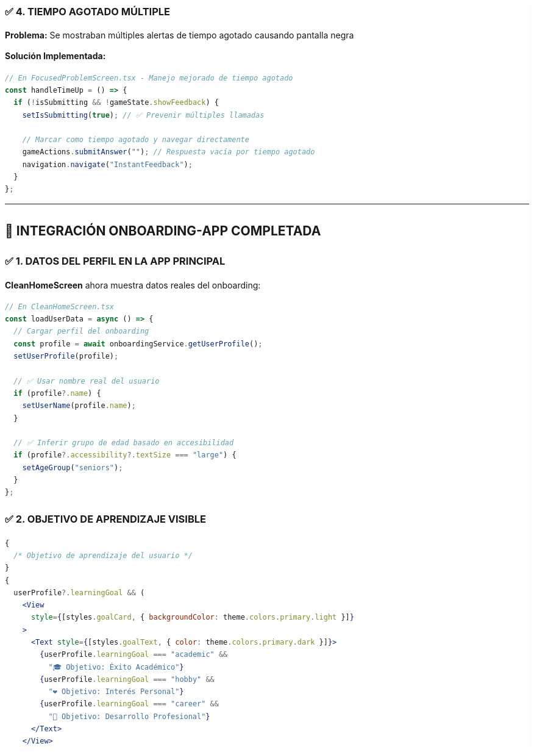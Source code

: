### ✅ **4. TIEMPO AGOTADO MÚLTIPLE**

**Problema:** Se mostraban múltiples alertas de tiempo agotado causando pantalla negra

**Solución Implementada:**

```typescript
// En FocusedProblemScreen.tsx - Manejo mejorado de tiempo agotado
const handleTimeUp = () => {
  if (!isSubmitting && !gameState.showFeedback) {
    setIsSubmitting(true); // ✅ Prevenir múltiples llamadas

    // Marcar como tiempo agotado y navegar directamente
    gameActions.submitAnswer(""); // Respuesta vacía por tiempo agotado
    navigation.navigate("InstantFeedback");
  }
};
```

---

## 🔗 INTEGRACIÓN ONBOARDING-APP COMPLETADA

### ✅ **1. DATOS DEL PERFIL EN LA APP PRINCIPAL**

**CleanHomeScreen** ahora muestra datos reales del onboarding:

```typescript
// En CleanHomeScreen.tsx
const loadUserData = async () => {
  // Cargar perfil del onboarding
  const profile = await onboardingService.getUserProfile();
  setUserProfile(profile);

  // ✅ Usar nombre real del usuario
  if (profile?.name) {
    setUserName(profile.name);
  }

  // ✅ Inferir grupo de edad basado en accesibilidad
  if (profile?.accessibility?.textSize === "large") {
    setAgeGroup("seniors");
  }
};
```

### ✅ **2. OBJETIVO DE APRENDIZAJE VISIBLE**

```jsx
{
  /* Objetivo de aprendizaje del usuario */
}
{
  userProfile?.learningGoal && (
    <View
      style={[styles.goalCard, { backgroundColor: theme.colors.primary.light }]}
    >
      <Text style={[styles.goalText, { color: theme.colors.primary.dark }]}>
        {userProfile.learningGoal === "academic" &&
          "🎓 Objetivo: Éxito Académico"}
        {userProfile.learningGoal === "hobby" &&
          "❤️ Objetivo: Interés Personal"}
        {userProfile.learningGoal === "career" &&
          "💼 Objetivo: Desarrollo Profesional"}
      </Text>
    </View>
```